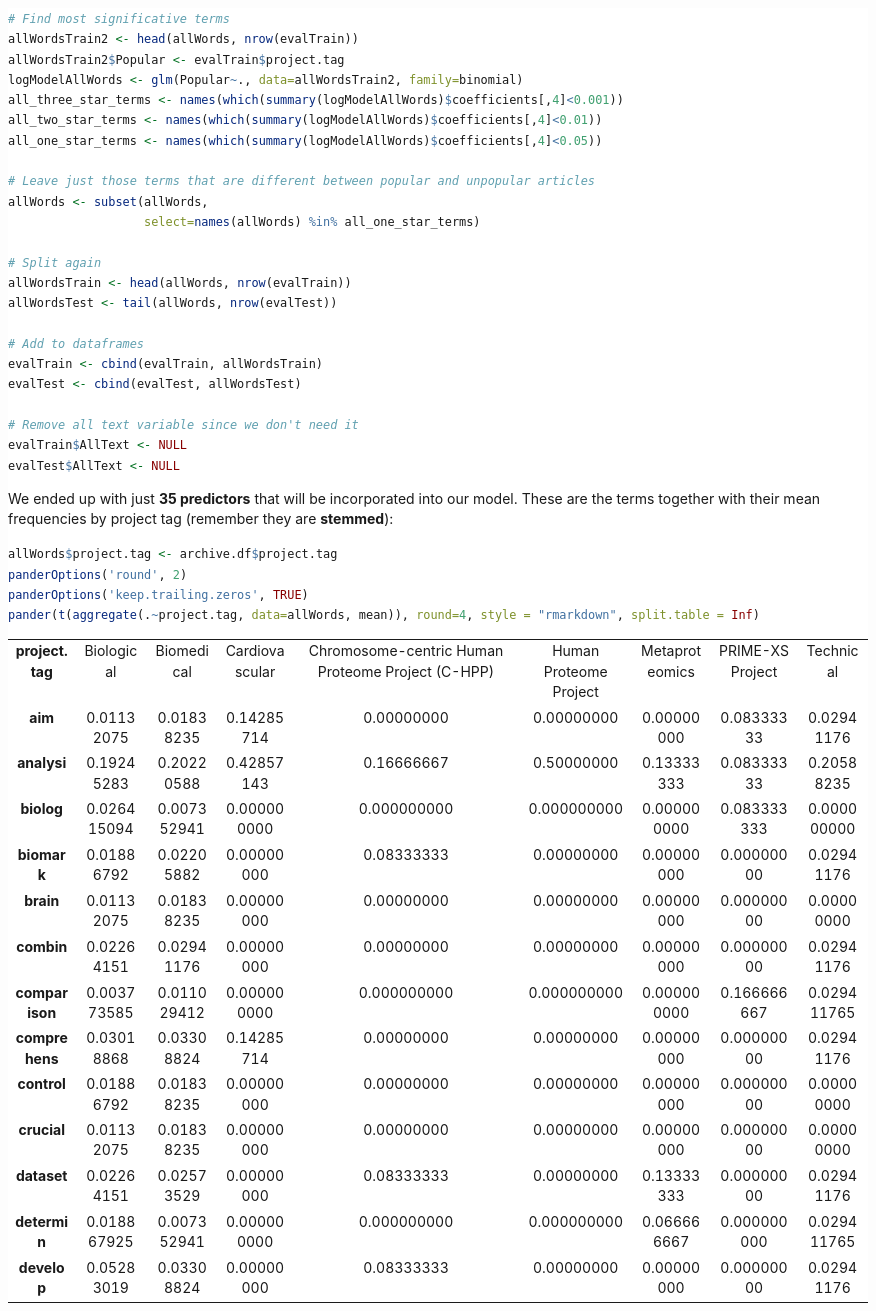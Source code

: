 
```r
# Find most significative terms
allWordsTrain2 <- head(allWords, nrow(evalTrain))
allWordsTrain2$Popular <- evalTrain$project.tag
logModelAllWords <- glm(Popular~., data=allWordsTrain2, family=binomial)
all_three_star_terms <- names(which(summary(logModelAllWords)$coefficients[,4]<0.001))
all_two_star_terms <- names(which(summary(logModelAllWords)$coefficients[,4]<0.01))
all_one_star_terms <- names(which(summary(logModelAllWords)$coefficients[,4]<0.05))

# Leave just those terms that are different between popular and unpopular articles
allWords <- subset(allWords, 
                   select=names(allWords) %in% all_one_star_terms)

# Split again
allWordsTrain <- head(allWords, nrow(evalTrain))
allWordsTest <- tail(allWords, nrow(evalTest))

# Add to dataframes
evalTrain <- cbind(evalTrain, allWordsTrain)
evalTest <- cbind(evalTest, allWordsTest)

# Remove all text variable since we don't need it
evalTrain$AllText <- NULL
evalTest$AllText <- NULL
```

We ended up with just **35 predictors** that will be 
incorporated into our model. These are the terms together with their mean 
frequencies by project tag (remember they are **stemmed**):  


```r
allWords$project.tag <- archive.df$project.tag
panderOptions('round', 2)
panderOptions('keep.trailing.zeros', TRUE)
pander(t(aggregate(.~project.tag, data=allWords, mean)), round=4, style = "rmarkdown", split.table = Inf)
```


|                    |             |             |                |                                                   |                        |                |                  |             |
|:------------------:|:-----------:|:-----------:|:--------------:|:-------------------------------------------------:|:----------------------:|:--------------:|:----------------:|:-----------:|
|  **project.tag**   | Biological  | Biomedical  | Cardiovascular | Chromosome-centric Human Proteome Project (C-HPP) | Human Proteome Project | Metaproteomics | PRIME-XS Project |  Technical  |
|      **aim**       | 0.01132075  | 0.01838235  |   0.14285714   |                    0.00000000                     |       0.00000000       |   0.00000000   |    0.08333333    | 0.02941176  |
|    **analysi**     | 0.19245283  | 0.20220588  |   0.42857143   |                    0.16666667                     |       0.50000000       |   0.13333333   |    0.08333333    | 0.20588235  |
|     **biolog**     | 0.026415094 | 0.007352941 |  0.000000000   |                    0.000000000                    |      0.000000000       |  0.000000000   |   0.083333333    | 0.000000000 |
|    **biomark**     | 0.01886792  | 0.02205882  |   0.00000000   |                    0.08333333                     |       0.00000000       |   0.00000000   |    0.00000000    | 0.02941176  |
|     **brain**      | 0.01132075  | 0.01838235  |   0.00000000   |                    0.00000000                     |       0.00000000       |   0.00000000   |    0.00000000    | 0.00000000  |
|     **combin**     | 0.02264151  | 0.02941176  |   0.00000000   |                    0.00000000                     |       0.00000000       |   0.00000000   |    0.00000000    | 0.02941176  |
|   **comparison**   | 0.003773585 | 0.011029412 |  0.000000000   |                    0.000000000                    |      0.000000000       |  0.000000000   |   0.166666667    | 0.029411765 |
|   **comprehens**   | 0.03018868  | 0.03308824  |   0.14285714   |                    0.00000000                     |       0.00000000       |   0.00000000   |    0.00000000    | 0.02941176  |
|    **control**     | 0.01886792  | 0.01838235  |   0.00000000   |                    0.00000000                     |       0.00000000       |   0.00000000   |    0.00000000    | 0.00000000  |
|    **crucial**     | 0.01132075  | 0.01838235  |   0.00000000   |                    0.00000000                     |       0.00000000       |   0.00000000   |    0.00000000    | 0.00000000  |
|    **dataset**     | 0.02264151  | 0.02573529  |   0.00000000   |                    0.08333333                     |       0.00000000       |   0.13333333   |    0.00000000    | 0.02941176  |
|    **determin**    | 0.018867925 | 0.007352941 |  0.000000000   |                    0.000000000                    |      0.000000000       |  0.066666667   |   0.000000000    | 0.029411765 |
|    **develop**     | 0.05283019  | 0.03308824  |   0.00000000   |                    0.08333333                     |       0.00000000       |   0.00000000   |    0.00000000    | 0.02941176  |
